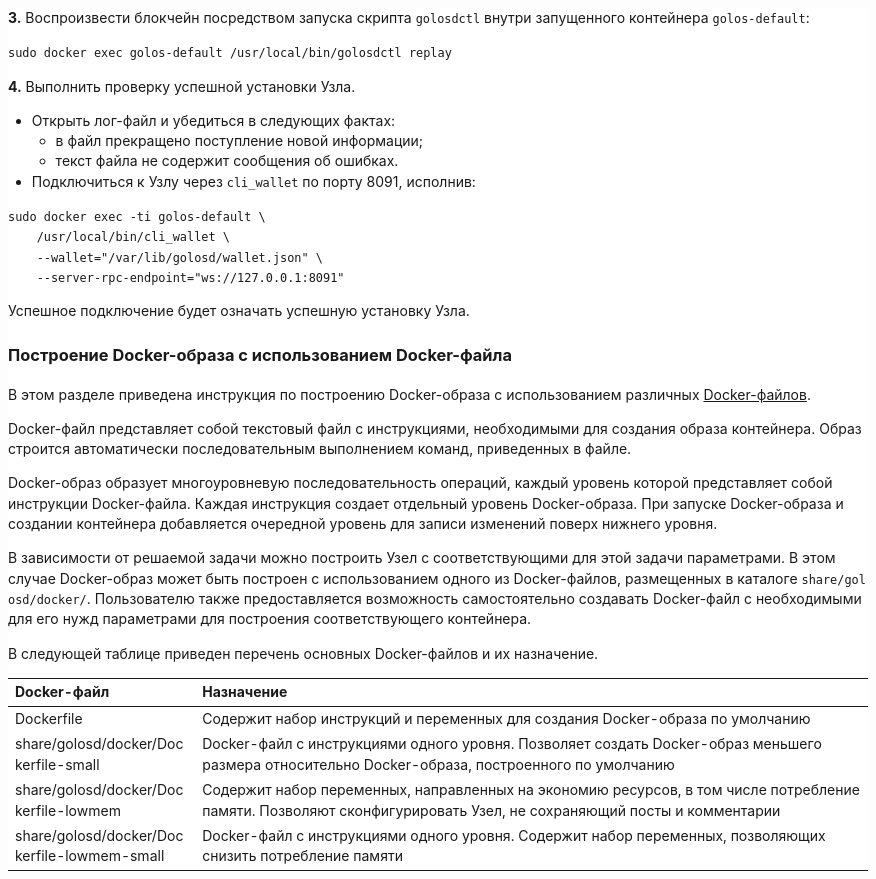 
**3.** Воспроизвести блокчейн посредством запуска скрипта `golosdctl` внутри запущенного контейнера `golos-default`:
```
sudo docker exec golos-default /usr/local/bin/golosdctl replay
```


**4.** Выполнить проверку успешной установки Узла.  
* Открыть лог-файл и убедиться в следующих фактах:  
    * в файл прекращено поступление новой информации;  
    * текст файла не содержит сообщения об ошибках.  
* Подключиться к Узлу через  `cli_wallet` по порту 8091, исполнив:
```
sudo docker exec -ti golos-default \
	/usr/local/bin/cli_wallet \
	--wallet="/var/lib/golosd/wallet.json" \
	--server-rpc-endpoint="ws://127.0.0.1:8091"
```
Успешное подключение будет означать успешную установку Узла.

### Построение Docker-образа с использованием Docker-файла
В этом разделе приведена инструкция по построению Docker-образа с использованием различных [Docker-файлов](#bld_414).  


Docker-файл представляет собой текстовый файл с инструкциями, необходимыми для создания образа контейнера. Образ строится автоматически последовательным выполнением команд, приведенных в файле.  


Docker-образ образует многоуровневую последовательность операций, каждый уровень которой представляет собой инструкции Docker-файла. Каждая инструкция создает отдельный уровень Docker-образа. При запуске Docker-образа и создании контейнера добавляется очередной уровень для записи изменений поверх нижнего уровня.  


В зависимости от решаемой задачи можно построить Узел с соответствующими для этой задачи параметрами. В этом случае Docker-образ может быть построен с использованием одного из Docker-файлов, размещенных в каталоге `share/golosd/docker/`. Пользователю также предоставляется возможность самостоятельно создавать Docker-файл с необходимыми для его нужд параметрами для построения соответствующего контейнера.  


В следующей таблице приведен перечень основных Docker-файлов и их назначение.  


Docker-файл | Назначение  
:-------- |:--------
Dockerfile | Содержит набор инструкций и переменных для создания Docker-образа по умолчанию  
share/golosd/docker/Dockerfile-small | Docker-файл с инструкциями одного уровня. Позволяет создать Docker-образ меньшего размера относительно Docker-образа, построенного по умолчанию  
share/golosd/docker/Dockerfile-lowmem | Содержит набор переменных, направленных на экономию ресурсов, в том числе потребление памяти. Позволяют сконфигурировать Узел, не сохраняющий посты и комментарии  
share/golosd/docker/Dockerfile-lowmem-small | Docker-файл с инструкциями одного уровня. Содержит набор переменных, позволяющих снизить потребление памяти  

